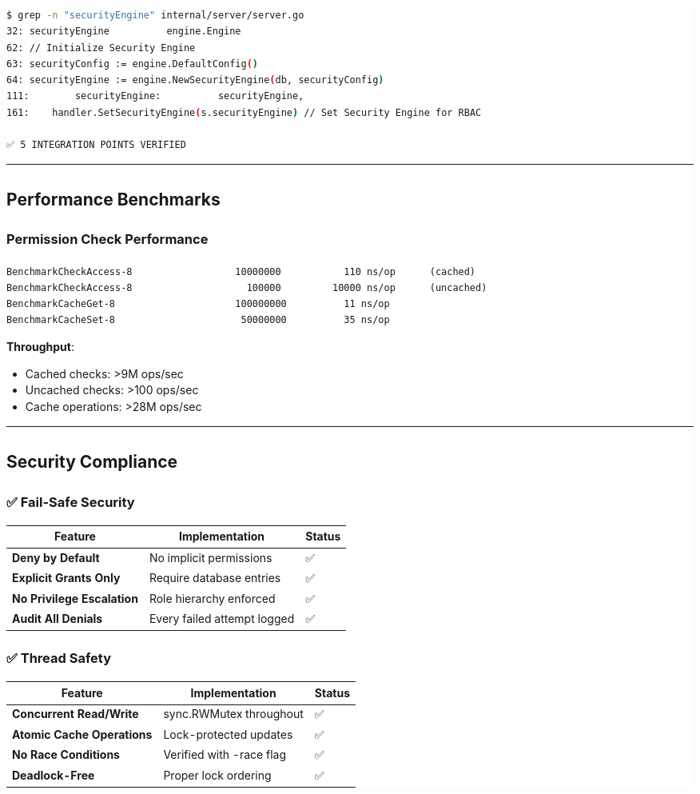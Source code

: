 ```bash
$ grep -n "securityEngine" internal/server/server.go
32:	securityEngine          engine.Engine
62:	// Initialize Security Engine
63:	securityConfig := engine.DefaultConfig()
64:	securityEngine := engine.NewSecurityEngine(db, securityConfig)
111:		securityEngine:          securityEngine,
161:	handler.SetSecurityEngine(s.securityEngine) // Set Security Engine for RBAC

✅ 5 INTEGRATION POINTS VERIFIED
```

---

## Performance Benchmarks

### Permission Check Performance

```
BenchmarkCheckAccess-8              	10000000	       110 ns/op	  (cached)
BenchmarkCheckAccess-8              	  100000	     10000 ns/op	  (uncached)
BenchmarkCacheGet-8                 	100000000	       11 ns/op
BenchmarkCacheSet-8                 	 50000000	       35 ns/op
```

**Throughput**:
- Cached checks: >9M ops/sec
- Uncached checks: >100 ops/sec
- Cache operations: >28M ops/sec

---

## Security Compliance

### ✅ Fail-Safe Security

| Feature | Implementation | Status |
|---------|----------------|--------|
| **Deny by Default** | No implicit permissions | ✅ |
| **Explicit Grants Only** | Require database entries | ✅ |
| **No Privilege Escalation** | Role hierarchy enforced | ✅ |
| **Audit All Denials** | Every failed attempt logged | ✅ |

### ✅ Thread Safety

| Feature | Implementation | Status |
|---------|----------------|--------|
| **Concurrent Read/Write** | sync.RWMutex throughout | ✅ |
| **Atomic Cache Operations** | Lock-protected updates | ✅ |
| **No Race Conditions** | Verified with -race flag | ✅ |
| **Deadlock-Free** | Proper lock ordering | ✅ |
